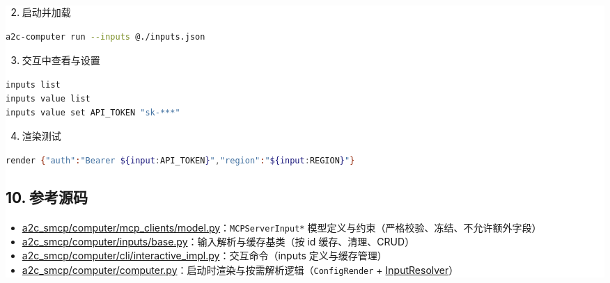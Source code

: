 ```json
```

2) 启动并加载
```bash
a2c-computer run --inputs @./inputs.json
```

3) 交互中查看与设置
```bash
inputs list
inputs value list
inputs value set API_TOKEN "sk-***"
```

4) 渲染测试
```bash
render {"auth":"Bearer ${input:API_TOKEN}","region":"${input:REGION}"}
```

## 10. 参考源码

- [a2c_smcp/computer/mcp_clients/model.py](cci:7://file:///Users/JQQ/PycharmProjects/A2C-SMCP/python-computer-sdk/a2c_smcp/computer/mcp_clients/model.py:0:0-0:0)：`MCPServerInput*` 模型定义与约束（严格校验、冻结、不允许额外字段）
- [a2c_smcp/computer/inputs/base.py](cci:7://file:///Users/JQQ/PycharmProjects/A2C-SMCP/python-computer-sdk/a2c_smcp/computer/inputs/base.py:0:0-0:0)：输入解析与缓存基类（按 id 缓存、清理、CRUD）
- [a2c_smcp/computer/cli/interactive_impl.py](cci:7://file:///Users/JQQ/PycharmProjects/A2C-SMCP/python-computer-sdk/a2c_smcp/computer/cli/interactive_impl.py:0:0-0:0)：交互命令（inputs 定义与缓存管理）
- [a2c_smcp/computer/computer.py](cci:7://file:///Users/JQQ/PycharmProjects/A2C-SMCP/python-computer-sdk/a2c_smcp/computer/computer.py:0:0-0:0)：启动时渲染与按需解析逻辑（`ConfigRender` + [InputResolver](cci:2://file:///Users/JQQ/PycharmProjects/A2C-SMCP/python-computer-sdk/a2c_smcp/computer/inputs/base.py:37:0-134:33)）
